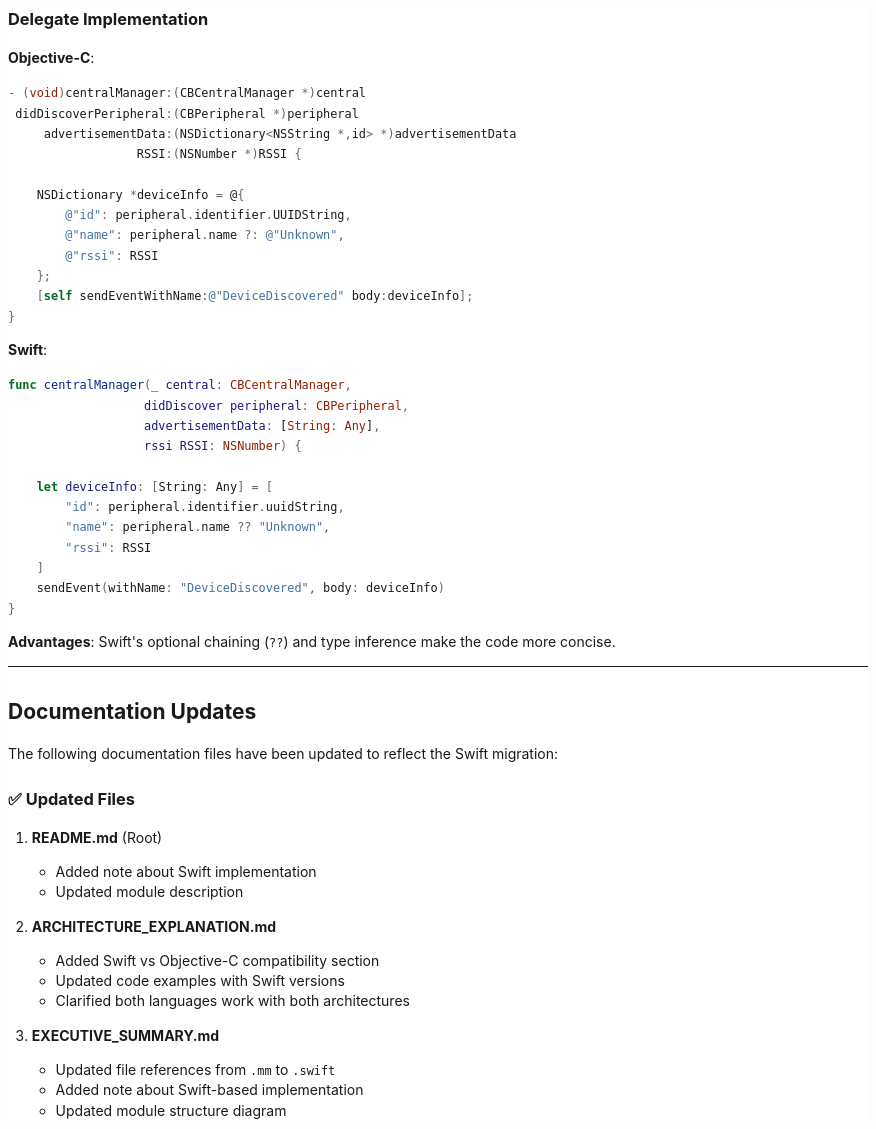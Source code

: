 ### Delegate Implementation

**Objective-C**:
```objective-c
- (void)centralManager:(CBCentralManager *)central
 didDiscoverPeripheral:(CBPeripheral *)peripheral
     advertisementData:(NSDictionary<NSString *,id> *)advertisementData
                  RSSI:(NSNumber *)RSSI {
    
    NSDictionary *deviceInfo = @{
        @"id": peripheral.identifier.UUIDString,
        @"name": peripheral.name ?: @"Unknown",
        @"rssi": RSSI
    };
    [self sendEventWithName:@"DeviceDiscovered" body:deviceInfo];
}
```

**Swift**:
```swift
func centralManager(_ central: CBCentralManager,
                   didDiscover peripheral: CBPeripheral,
                   advertisementData: [String: Any],
                   rssi RSSI: NSNumber) {
    
    let deviceInfo: [String: Any] = [
        "id": peripheral.identifier.uuidString,
        "name": peripheral.name ?? "Unknown",
        "rssi": RSSI
    ]
    sendEvent(withName: "DeviceDiscovered", body: deviceInfo)
}
```

**Advantages**: Swift's optional chaining (`??`) and type inference make the code more concise.

---

## Documentation Updates

The following documentation files have been updated to reflect the Swift migration:

### ✅ Updated Files

1. **README.md** (Root)
   - Added note about Swift implementation
   - Updated module description

2. **ARCHITECTURE_EXPLANATION.md**
   - Added Swift vs Objective-C compatibility section
   - Updated code examples with Swift versions
   - Clarified both languages work with both architectures

3. **EXECUTIVE_SUMMARY.md**
   - Updated file references from `.mm` to `.swift`
   - Added note about Swift-based implementation
   - Updated module structure diagram

